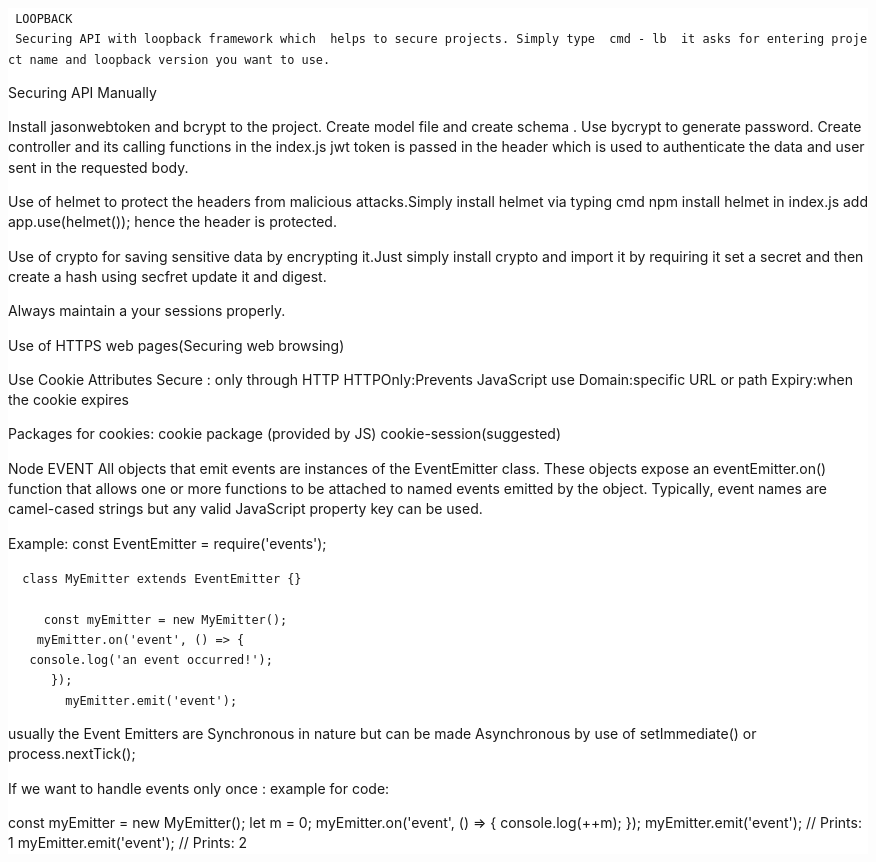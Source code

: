      LOOPBACK
     Securing API with loopback framework which  helps to secure projects. Simply type  cmd - lb  it asks for entering project name and loopback version you want to use.

Securing API Manually

Install jasonwebtoken and bcrypt to the project.
Create model file and create schema . Use bycrypt to generate password.
Create controller and its calling functions in the index.js jwt token is passed in the header which is used to authenticate the data and user sent in the requested body.

Use of helmet to protect the headers from malicious attacks.Simply install helmet via typing cmd
npm install helmet
in index.js add app.use(helmet());
hence the header is protected.

Use of crypto for saving sensitive data by encrypting it.Just simply install crypto and import it by requiring it set a secret and then create a hash using secfret update it and digest.

Always maintain a your sessions properly.

Use of HTTPS web pages(Securing web browsing)

Use Cookie Attributes
Secure : only through HTTP
HTTPOnly:Prevents JavaScript use
Domain:specific URL or path
Expiry:when the cookie expires

Packages for cookies:
cookie package (provided by JS)
cookie-session(suggested)

Node EVENT
All objects that emit events are instances of the EventEmitter class. These objects expose an eventEmitter.on() function that allows one or more functions to be attached to named events emitted by the object. Typically, event names are camel-cased strings but any valid JavaScript property key can be used.

Example:
const EventEmitter = require('events');

      class MyEmitter extends EventEmitter {}

         const myEmitter = new MyEmitter();
        myEmitter.on('event', () => {
       console.log('an event occurred!');
          });
            myEmitter.emit('event');

usually the Event Emitters are Synchronous in nature but can be made Asynchronous by use of setImmediate() or process.nextTick();

If we want to handle events only once :
example for code:


   const myEmitter = new MyEmitter();
   let m = 0;
   myEmitter.on('event', () => {
   console.log(++m);
   });
   myEmitter.emit('event');
  // Prints: 1
  myEmitter.emit('event');
   // Prints: 2
 